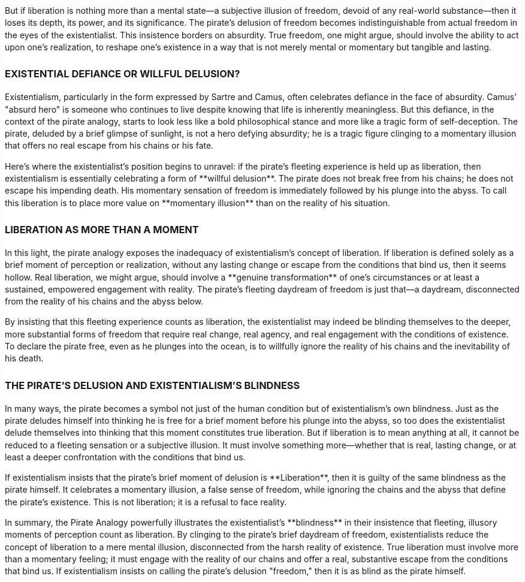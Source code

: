 But if liberation is nothing more than a mental state—a subjective illusion of freedom, devoid of any real-world substance—then it loses its depth, its power, and its significance. The pirate’s delusion of freedom becomes indistinguishable from actual freedom in the eyes of the existentialist. This insistence borders on absurdity. True freedom, one might argue, should involve the ability to act upon one’s realization, to reshape one’s existence in a way that is not merely mental or momentary but tangible and lasting.

### EXISTENTIAL DEFIANCE OR WILLFUL DELUSION?

Existentialism, particularly in the form expressed by Sartre and Camus, often celebrates defiance in the face of absurdity. Camus’ "absurd hero" is someone who continues to live despite knowing that life is inherently meaningless. But this defiance, in the context of the pirate analogy, starts to look less like a bold philosophical stance and more like a tragic form of self-deception. The pirate, deluded by a brief glimpse of sunlight, is not a hero defying absurdity; he is a tragic figure clinging to a momentary illusion that offers no real escape from his chains or his fate.

Here’s where the existentialist’s position begins to unravel: if the pirate’s fleeting experience is held up as liberation, then existentialism is essentially celebrating a form of \*\*willful delusion\*\*. The pirate does not break free from his chains; he does not escape his impending death. His momentary sensation of freedom is immediately followed by his plunge into the abyss. To call this liberation is to place more value on \*\*momentary illusion\*\* than on the reality of his situation.

### LIBERATION AS MORE THAN A MOMENT

In this light, the pirate analogy exposes the inadequacy of existentialism’s concept of liberation. If liberation is defined solely as a brief moment of perception or realization, without any lasting change or escape from the conditions that bind us, then it seems hollow. Real liberation, we might argue, should involve a \*\*genuine transformation\*\* of one’s circumstances or at least a sustained, empowered engagement with reality. The pirate’s fleeting daydream of freedom is just that—a daydream, disconnected from the reality of his chains and the abyss below.

By insisting that this fleeting experience counts as liberation, the existentialist may indeed be blinding themselves to the deeper, more substantial forms of freedom that require real change, real agency, and real engagement with the conditions of existence. To declare the pirate free, even as he plunges into the ocean, is to willfully ignore the reality of his chains and the inevitability of his death.

### THE PIRATE’S DELUSION AND EXISTENTIALISM’S BLINDNESS

In many ways, the pirate becomes a symbol not just of the human condition but of existentialism’s own blindness. Just as the pirate deludes himself into thinking he is free for a brief moment before his plunge into the abyss, so too does the existentialist delude themselves into thinking that this moment constitutes true liberation. But if liberation is to mean anything at all, it cannot be reduced to a fleeting sensation or a subjective illusion. It must involve something more—whether that is real, lasting change, or at least a deeper confrontation with the conditions that bind us.

If existentialism insists that the pirate’s brief moment of delusion is \*\*Liberation\*\*, then it is guilty of the same blindness as the pirate himself. It celebrates a momentary illusion, a false sense of freedom, while ignoring the chains and the abyss that define the pirate’s existence. This is not liberation; it is a refusal to face reality.

<output>

In summary, the Pirate Analogy powerfully illustrates the existentialist’s \*\*blindness\*\* in their insistence that fleeting, illusory moments of perception count as liberation. By clinging to the pirate’s brief daydream of freedom, existentialists reduce the concept of liberation to a mere mental illusion, disconnected from the harsh reality of existence. True liberation must involve more than a momentary feeling; it must engage with the reality of our chains and offer a real, substantive escape from the conditions that bind us. If existentialism insists on calling the pirate’s delusion "freedom," then it is as blind as the pirate himself.
